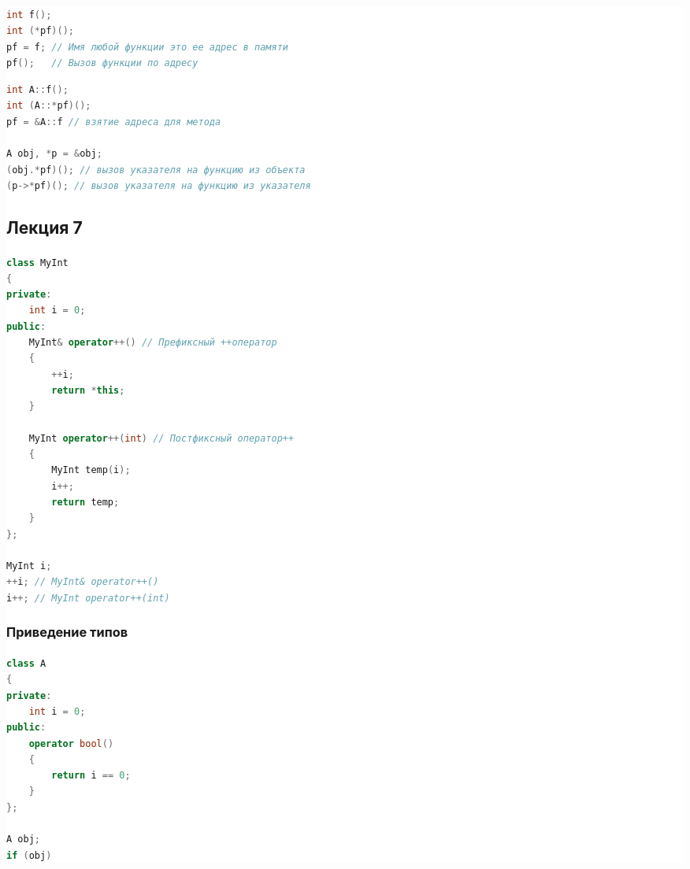 ```c
int f();
int (*pf)();
pf = f; // Имя любой функции это ее адрес в памяти
pf();   // Вызов функции по адресу
```

```cpp
int A::f();
int (A::*pf)();
pf = &A::f // взятие адреса для метода

A obj, *p = &obj;
(obj.*pf)(); // вызов указателя на функцию из объекта
(p->*pf)(); // вызов указателя на функцию из указателя
```

## Лекция 7

```cpp
class MyInt
{
private:
    int i = 0;
public:
    MyInt& operator++() // Префиксный ++оператор
    {
        ++i;
        return *this;
    }
    
    MyInt operator++(int) // Постфиксный оператор++
    {
        MyInt temp(i);
        i++;
        return temp;
    }
};

MyInt i;
++i; // MyInt& operator++()
i++; // MyInt operator++(int)
```


### Приведение типов

```cpp
class A
{
private:
    int i = 0;
public:
    operator bool()
    {
        return i == 0;
    }
};

A obj;
if (obj)
```
